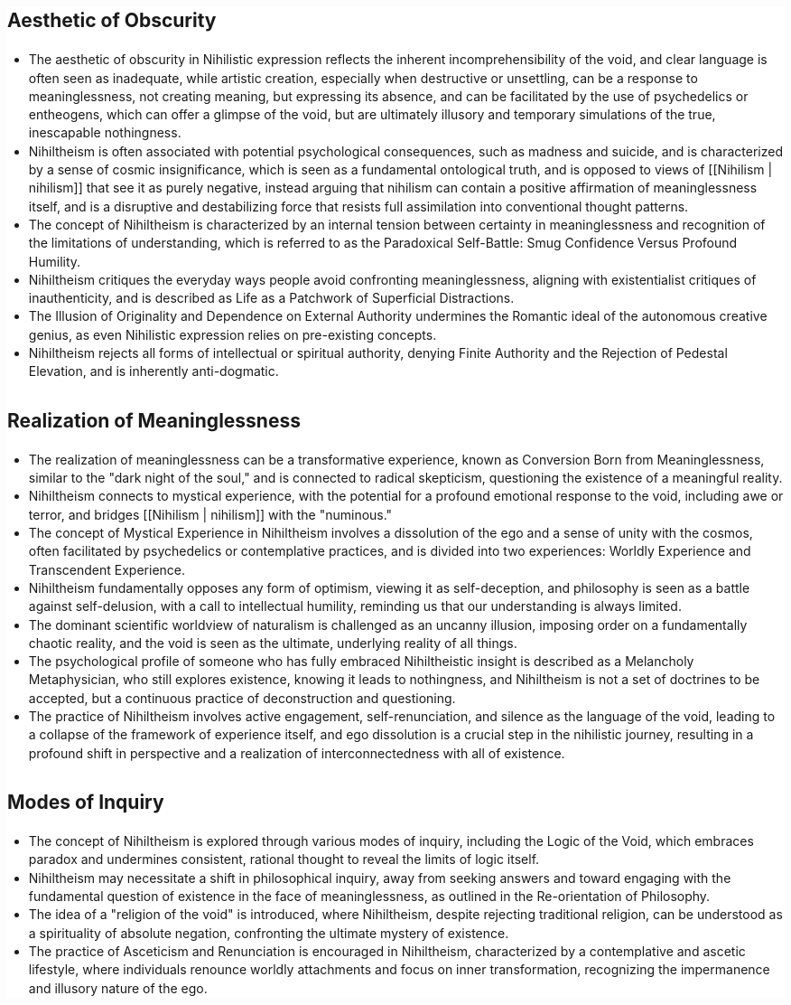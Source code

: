 ## Aesthetic of Obscurity
- The aesthetic of obscurity in Nihilistic expression reflects the inherent incomprehensibility of the void, and clear language is often seen as inadequate, while artistic creation, especially when destructive or unsettling, can be a response to meaninglessness, not creating meaning, but expressing its absence, and can be facilitated by the use of psychedelics or entheogens, which can offer a glimpse of the void, but are ultimately illusory and temporary simulations of the true, inescapable nothingness.
- Nihiltheism is often associated with potential psychological consequences, such as madness and suicide, and is characterized by a sense of cosmic insignificance, which is seen as a fundamental ontological truth, and is opposed to views of [[Nihilism | nihilism]] that see it as purely negative, instead arguing that nihilism can contain a positive affirmation of meaninglessness itself, and is a disruptive and destabilizing force that resists full assimilation into conventional thought patterns.
- The concept of Nihiltheism is characterized by an internal tension between certainty in meaninglessness and recognition of the limitations of understanding, which is referred to as the Paradoxical Self-Battle: Smug Confidence Versus Profound Humility.
- Nihiltheism critiques the everyday ways people avoid confronting meaninglessness, aligning with existentialist critiques of inauthenticity, and is described as Life as a Patchwork of Superficial Distractions.
- The Illusion of Originality and Dependence on External Authority undermines the Romantic ideal of the autonomous creative genius, as even Nihilistic expression relies on pre-existing concepts.
- Nihiltheism rejects all forms of intellectual or spiritual authority, denying Finite Authority and the Rejection of Pedestal Elevation, and is inherently anti-dogmatic.

## Realization of Meaninglessness
- The realization of meaninglessness can be a transformative experience, known as Conversion Born from Meaninglessness, similar to the "dark night of the soul," and is connected to radical skepticism, questioning the existence of a meaningful reality.
- Nihiltheism connects to mystical experience, with the potential for a profound emotional response to the void, including awe or terror, and bridges [[Nihilism | nihilism]] with the "numinous."
- The concept of Mystical Experience in Nihiltheism involves a dissolution of the ego and a sense of unity with the cosmos, often facilitated by psychedelics or contemplative practices, and is divided into two experiences: Worldly Experience and Transcendent Experience.
- Nihiltheism fundamentally opposes any form of optimism, viewing it as self-deception, and philosophy is seen as a battle against self-delusion, with a call to intellectual humility, reminding us that our understanding is always limited.
- The dominant scientific worldview of naturalism is challenged as an uncanny illusion, imposing order on a fundamentally chaotic reality, and the void is seen as the ultimate, underlying reality of all things.
- The psychological profile of someone who has fully embraced Nihiltheistic insight is described as a Melancholy Metaphysician, who still explores existence, knowing it leads to nothingness, and Nihiltheism is not a set of doctrines to be accepted, but a continuous practice of deconstruction and questioning.
- The practice of Nihiltheism involves active engagement, self-renunciation, and silence as the language of the void, leading to a collapse of the framework of experience itself, and ego dissolution is a crucial step in the nihilistic journey, resulting in a profound shift in perspective and a realization of interconnectedness with all of existence.

## Modes of Inquiry
- The concept of Nihiltheism is explored through various modes of inquiry, including the Logic of the Void, which embraces paradox and undermines consistent, rational thought to reveal the limits of logic itself.
- Nihiltheism may necessitate a shift in philosophical inquiry, away from seeking answers and toward engaging with the fundamental question of existence in the face of meaninglessness, as outlined in the Re-orientation of Philosophy.
- The idea of a "religion of the void" is introduced, where Nihiltheism, despite rejecting traditional religion, can be understood as a spirituality of absolute negation, confronting the ultimate mystery of existence.
- The practice of Asceticism and Renunciation is encouraged in Nihiltheism, characterized by a contemplative and ascetic lifestyle, where individuals renounce worldly attachments and focus on inner transformation, recognizing the impermanence and illusory nature of the ego.